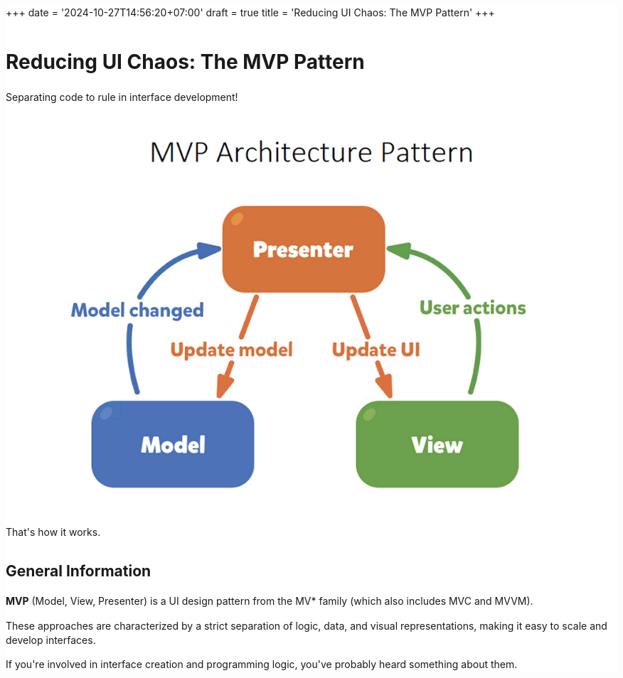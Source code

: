 +++
date = '2024-10-27T14:56:20+07:00'
draft = true 
title = 'Reducing UI Chaos: The MVP Pattern'
+++

# Reducing UI Chaos: The MVP Pattern

Separating code to rule in interface development!

![That's how it works](/static/images/reducing-ui-chaos-mvp-pattern/0.png)

That's how it works.

## General Information

**MVP** (Model, View, Presenter) is a UI design pattern from the MV* family (which also includes MVC and MVVM).

These approaches are characterized by a strict separation of logic, data, and visual representations, making it easy to scale and develop interfaces.

If you're involved in interface creation and programming logic, you've probably heard something about them.
